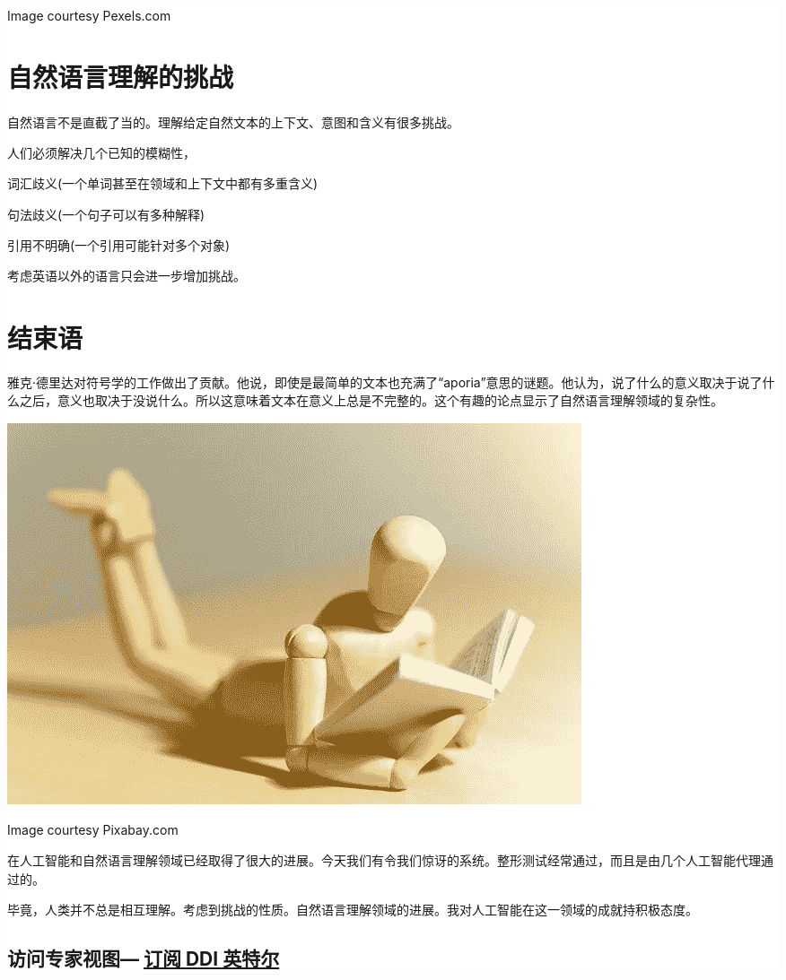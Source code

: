 Image courtesy Pexels.com

# 自然语言理解的挑战

自然语言不是直截了当的。理解给定自然文本的上下文、意图和含义有很多挑战。

人们必须解决几个已知的模糊性，

词汇歧义(一个单词甚至在领域和上下文中都有多重含义)

句法歧义(一个句子可以有多种解释)

引用不明确(一个引用可能针对多个对象)

考虑英语以外的语言只会进一步增加挑战。

# 结束语

雅克·德里达对符号学的工作做出了贡献。他说，即使是最简单的文本也充满了“aporia”意思的谜题。他认为，说了什么的意义取决于说了什么之后，意义也取决于没说什么。所以这意味着文本在意义上总是不完整的。这个有趣的论点显示了自然语言理解领域的复杂性。

![](img/5c791eefa29ea8788f75b6ac843e9aea.png)

Image courtesy Pixabay.com

在人工智能和自然语言理解领域已经取得了很大的进展。今天我们有令我们惊讶的系统。整形测试经常通过，而且是由几个人工智能代理通过的。

毕竟，人类并不总是相互理解。考虑到挑战的性质。自然语言理解领域的进展。我对人工智能在这一领域的成就持积极态度。

## 访问专家视图— [订阅 DDI 英特尔](https://datadriveninvestor.com/ddi-intel)